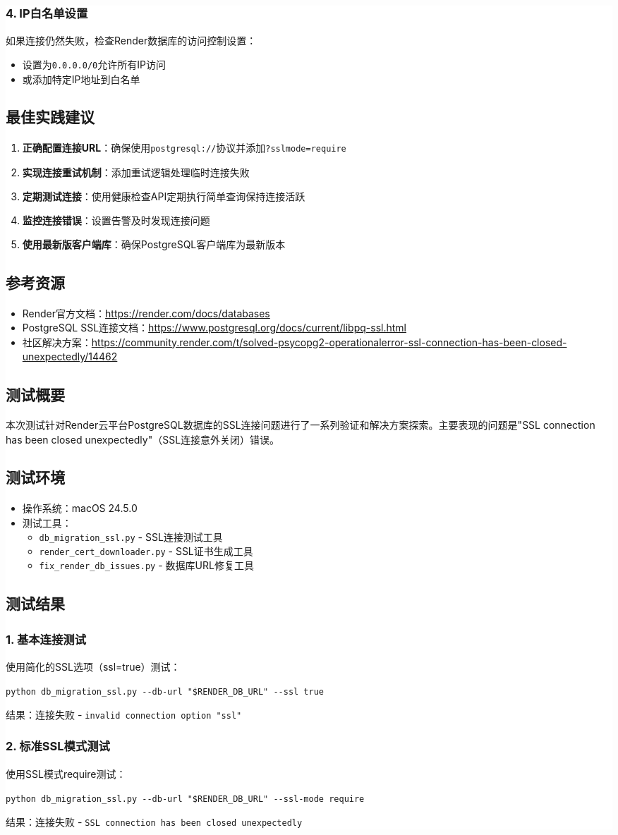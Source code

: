 ### 4. IP白名单设置

如果连接仍然失败，检查Render数据库的访问控制设置：
- 设置为`0.0.0.0/0`允许所有IP访问
- 或添加特定IP地址到白名单

## 最佳实践建议

1. **正确配置连接URL**：确保使用`postgresql://`协议并添加`?sslmode=require`

2. **实现连接重试机制**：添加重试逻辑处理临时连接失败

3. **定期测试连接**：使用健康检查API定期执行简单查询保持连接活跃

4. **监控连接错误**：设置告警及时发现连接问题

5. **使用最新版客户端库**：确保PostgreSQL客户端库为最新版本

## 参考资源

- Render官方文档：https://render.com/docs/databases
- PostgreSQL SSL连接文档：https://www.postgresql.org/docs/current/libpq-ssl.html
- 社区解决方案：https://community.render.com/t/solved-psycopg2-operationalerror-ssl-connection-has-been-closed-unexpectedly/14462 

## 测试概要

本次测试针对Render云平台PostgreSQL数据库的SSL连接问题进行了一系列验证和解决方案探索。主要表现的问题是"SSL connection has been closed unexpectedly"（SSL连接意外关闭）错误。

## 测试环境

- 操作系统：macOS 24.5.0
- 测试工具：
  - `db_migration_ssl.py` - SSL连接测试工具
  - `render_cert_downloader.py` - SSL证书生成工具
  - `fix_render_db_issues.py` - 数据库URL修复工具

## 测试结果

### 1. 基本连接测试

使用简化的SSL选项（ssl=true）测试：
```
python db_migration_ssl.py --db-url "$RENDER_DB_URL" --ssl true
```
结果：连接失败 - `invalid connection option "ssl"`

### 2. 标准SSL模式测试

使用SSL模式require测试：
```
python db_migration_ssl.py --db-url "$RENDER_DB_URL" --ssl-mode require
```
结果：连接失败 - `SSL connection has been closed unexpectedly`
